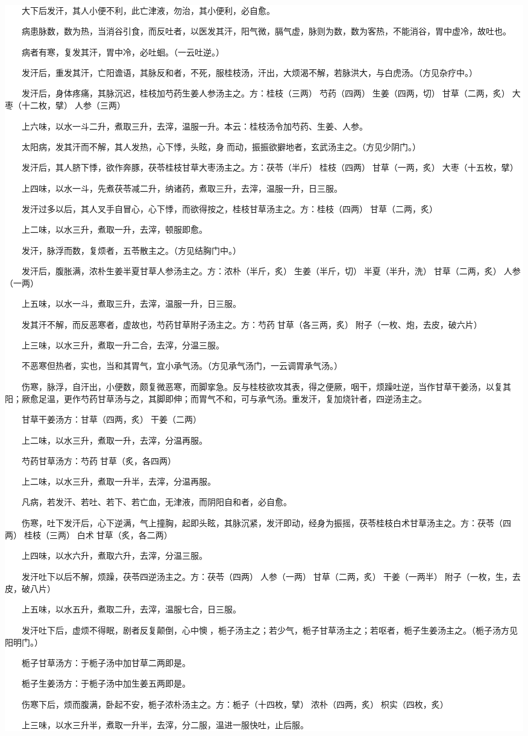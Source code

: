 　　大下后发汗，其人小便不利，此亡津液，勿治，其小便利，必自愈。

　　病患脉数，数为热，当消谷引食，而反吐者，以医发其汗，阳气微，膈气虚，脉则为数，数为客热，不能消谷，胃中虚冷，故吐也。

　　病者有寒，复发其汗，胃中冷，必吐蛔。（一云吐逆。）

　　发汗后，重发其汗，亡阳谵语，其脉反和者，不死，服桂枝汤，汗出，大烦渴不解，若脉洪大，与白虎汤。（方见杂疗中。）

　　发汗后，身体疼痛，其脉沉迟，桂枝加芍药生姜人参汤主之。方：桂枝（三两） 芍药（四两） 生姜（四两，切） 甘草（二两，炙） 大枣（十二枚，擘） 人参（三两）

　　上六味，以水一斗二升，煮取三升，去滓，温服一升。本云：桂枝汤令加芍药、生姜、人参。

　　太阳病，发其汗而不解，其人发热，心下悸，头眩，身 而动，振振欲擗地者，玄武汤主之。（方见少阴门。）

　　发汗后，其人脐下悸，欲作奔豚，茯苓桂枝甘草大枣汤主之。方：茯苓（半斤） 桂枝（四两） 甘草（一两，炙） 大枣（十五枚，擘）

　　上四味，以水一斗，先煮茯苓减二升，纳诸药，煮取三升，去滓，温服一升，日三服。

　　发汗过多以后，其人叉手自冒心，心下悸，而欲得按之，桂枝甘草汤主之。方：桂枝（四两） 甘草（二两，炙）

　　上二味，以水三升，煮取一升，去滓，顿服即愈。

　　发汗，脉浮而数，复烦者，五苓散主之。（方见结胸门中。）

　　发汗后，腹胀满，浓朴生姜半夏甘草人参汤主之。方：浓朴（半斤，炙） 生姜（半斤，切） 半夏（半升，洗） 甘草（二两，炙） 人参（一两）

　　上五味，以水一斗，煮取三升，去滓，温服一升，日三服。

　　发其汗不解，而反恶寒者，虚故也，芍药甘草附子汤主之。方：芍药 甘草（各三两，炙） 附子（一枚、炮，去皮，破六片）

　　上三味，以水三升，煮取一升二合，去滓，分温三服。

　　不恶寒但热者，实也，当和其胃气，宜小承气汤。（方见承气汤门，一云调胃承气汤。）

　　伤寒，脉浮，自汗出，小便数，颇复微恶寒，而脚挛急。反与桂枝欲攻其表，得之便厥，咽干，烦躁吐逆，当作甘草干姜汤，以复其阳；厥愈足温，更作芍药甘草汤与之，其脚即伸；而胃气不和，可与承气汤。重发汗，复加烧针者，四逆汤主之。

　　甘草干姜汤方：甘草（四两，炙） 干姜（二两）

　　上二味，以水三升，煮取一升，去滓，分温再服。

　　芍药甘草汤方：芍药 甘草（炙，各四两）

　　上二味，以水三升，煮取一升半，去滓，分温再服。

　　凡病，若发汗、若吐、若下、若亡血，无津液，而阴阳自和者，必自愈。

　　伤寒，吐下发汗后，心下逆满，气上撞胸，起即头眩，其脉沉紧，发汗即动，经身为振摇，茯苓桂枝白术甘草汤主之。方：茯苓（四两） 桂枝（三两） 白术 甘草（炙，各二两）

　　上四味，以水六升，煮取六升，去滓，分温三服。

　　发汗吐下以后不解，烦躁，茯苓四逆汤主之。方：茯苓（四两） 人参（一两） 甘草（二两，炙） 干姜（一两半） 附子（一枚，生，去皮，破八片）

　　上五味，以水五升，煮取二升，去滓，温服七合，日三服。

　　发汗吐下后，虚烦不得眠，剧者反复颠倒，心中懊 ，栀子汤主之；若少气，栀子甘草汤主之；若呕者，栀子生姜汤主之。（栀子汤方见阳明门。）

　　栀子甘草汤方：于栀子汤中加甘草二两即是。

　　栀子生姜汤方：于栀子汤中加生姜五两即是。

　　伤寒下后，烦而腹满，卧起不安，栀子浓朴汤主之。方：栀子（十四枚，擘） 浓朴（四两，炙） 枳实（四枚，炙）

　　上三味，以水三升半，煮取一升半，去滓，分二服，温进一服快吐，止后服。
